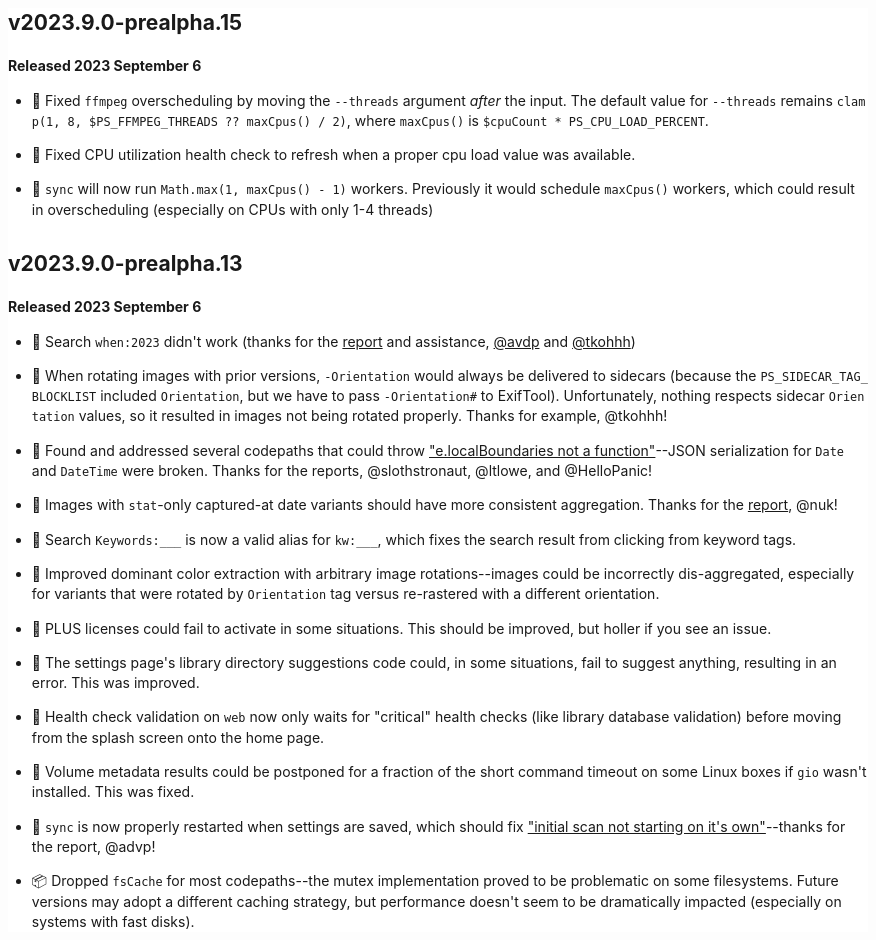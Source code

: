 ## v2023.9.0-prealpha.15

**Released 2023 September 6**

- 🐛 Fixed `ffmpeg` overscheduling by moving the `--threads` argument _after_ the input. The default value for `--threads` remains `clamp(1, 8, $PS_FFMPEG_THREADS ?? maxCpus() / 2)`, where `maxCpus()` is `$cpuCount * PS_CPU_LOAD_PERCENT`.

- 🐛 Fixed CPU utilization health check to refresh when a proper cpu load value was available.

- 🐛 `sync` will now run `Math.max(1, maxCpus() - 1)` workers. Previously it would schedule `maxCpus()` workers, which could result in overscheduling (especially on CPUs with only 1-4 threads)

## v2023.9.0-prealpha.13

**Released 2023 September 6**

- 🐛 Search `when:2023` didn't work (thanks for the [report](https://discord.com/channels/818905168107012097/1146105684648267886) and assistance, [@avdp](https://forum.photostructure.com/u/avdp/summary) and [@tkohhh](https://forum.photostructure.com/u/tkohhh/summary))

- 🐛 When rotating images with prior versions, `-Orientation` would always be delivered to sidecars (because the `PS_SIDECAR_TAG_BLOCKLIST` included `Orientation`, but we have to pass `-Orientation#` to ExifTool). Unfortunately, nothing respects sidecar `Orientation` values, so it resulted in images not being rotated properly. Thanks for example, @tkohhh!

- 🐛 Found and addressed several codepaths that could throw ["e.localBoundaries not a function"](https://discord.com/channels/818905168107012097/1138979196090200084)--JSON serialization for `Date` and `DateTime` were broken. Thanks for the reports, @slothstronaut, @ltlowe, and @HelloPanic!

- 🐛 Images with `stat`-only captured-at date variants should have more consistent aggregation. Thanks for the [report](https://discord.com/channels/818905168107012097/1139417790458114220), @nuk!

- 🐛 Search `Keywords:___` is now a valid alias for `kw:___`, which fixes the search result from clicking from keyword tags.

- 🐛 Improved dominant color extraction with arbitrary image rotations--images could be incorrectly dis-aggregated, especially for variants that were rotated by `Orientation` tag versus re-rastered with a different orientation.

- 🐛 PLUS licenses could fail to activate in some situations. This should be improved, but holler if you see an issue.

- 🐛 The settings page's library directory suggestions code could, in some situations, fail to suggest anything, resulting in an error. This was improved.

- 🐛 Health check validation on `web` now only waits for "critical" health checks (like library database validation) before moving from the splash screen onto the home page.

- 🐛 Volume metadata results could be postponed for a fraction of the short command timeout on some Linux boxes if `gio` wasn't installed. This was fixed.

- 🐛 `sync` is now properly restarted when settings are saved, which should fix ["initial scan not starting on it's own"](https://discord.com/channels/818905168107012097/1139175793222758441)--thanks for the report, @advp!

- 📦 Dropped `fsCache` for most codepaths--the mutex implementation proved to be problematic on some filesystems. Future versions may adopt a different caching strategy, but performance doesn't seem to be dramatically impacted (especially on systems with fast disks).
